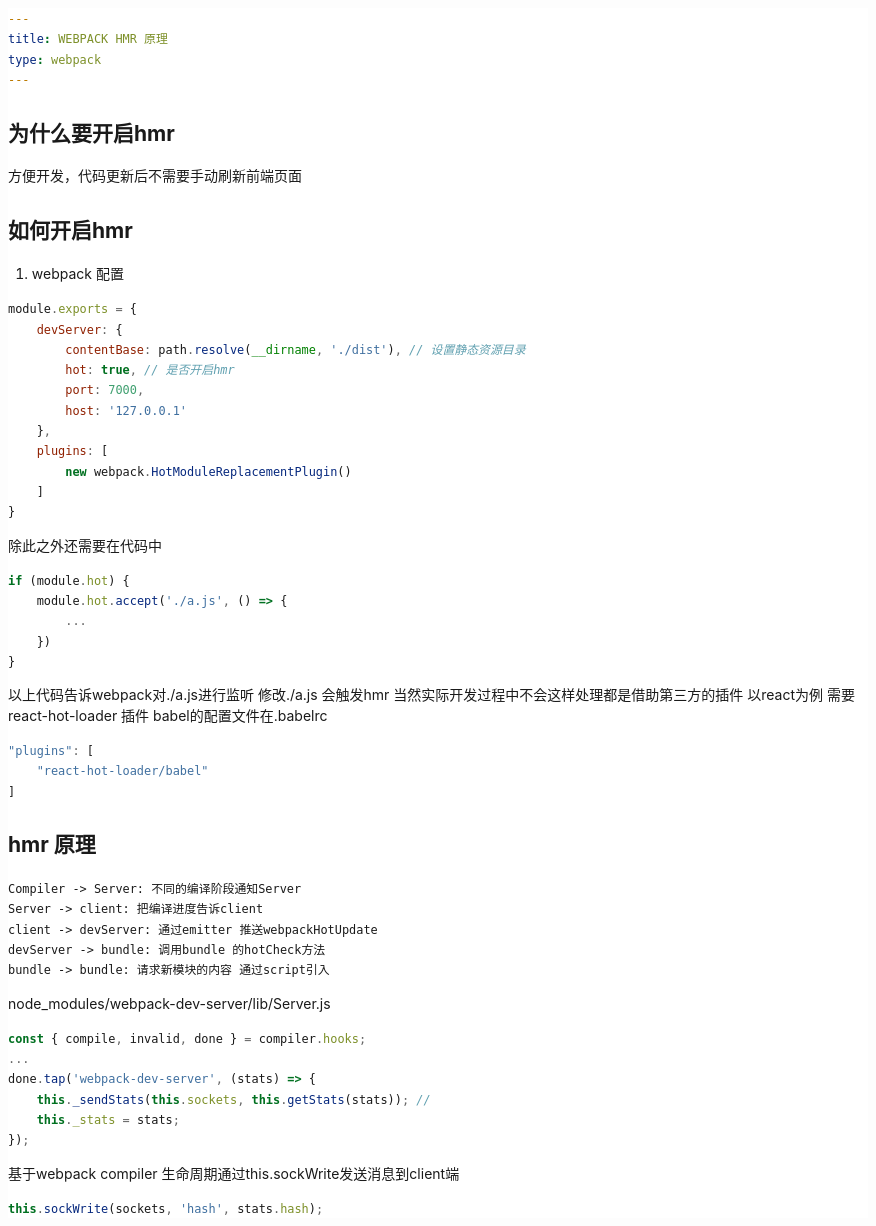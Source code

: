 ```yaml
---
title: WEBPACK HMR 原理 
type: webpack
---
```

## 为什么要开启hmr
方便开发，代码更新后不需要手动刷新前端页面
## 如何开启hmr
1. webpack 配置
```javascript
module.exports = {
    devServer: {
        contentBase: path.resolve(__dirname, './dist'), // 设置静态资源目录
        hot: true, // 是否开启hmr
        port: 7000,
        host: '127.0.0.1'
    },
    plugins: [
        new webpack.HotModuleReplacementPlugin()
    ]
}
```
除此之外还需要在代码中
```javascript
if (module.hot) {
    module.hot.accept('./a.js', () => {
        ...
    })
}
```
以上代码告诉webpack对./a.js进行监听 修改./a.js 会触发hmr
当然实际开发过程中不会这样处理都是借助第三方的插件
以react为例 需要react-hot-loader 插件
babel的配置文件在.babelrc
```javascript
"plugins": [
    "react-hot-loader/babel"
]
```

## hmr 原理
```seq
Compiler -> Server: 不同的编译阶段通知Server
Server -> client: 把编译进度告诉client
client -> devServer: 通过emitter 推送webpackHotUpdate
devServer -> bundle: 调用bundle 的hotCheck方法
bundle -> bundle: 请求新模块的内容 通过script引入

```
node_modules/webpack-dev-server/lib/Server.js
```javascript
const { compile, invalid, done } = compiler.hooks;
...
done.tap('webpack-dev-server', (stats) => {
    this._sendStats(this.sockets, this.getStats(stats)); // 
    this._stats = stats;
});
```
基于webpack compiler 生命周期通过this.sockWrite发送消息到client端
```javascript
this.sockWrite(sockets, 'hash', stats.hash);

```